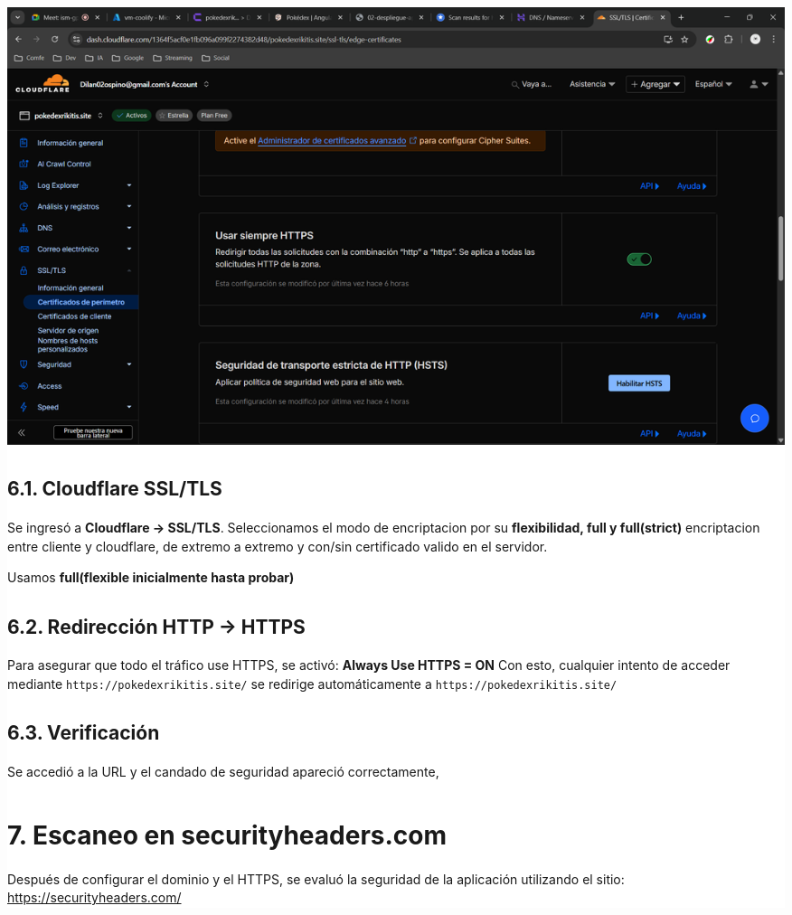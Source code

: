 ![EVINDENCIA 4](Screenshots/Captura%20de%20pantalla%202025-10-17%20125153.png)
## 6.1. Cloudflare SSL/TLS
Se ingresó a **Cloudflare → SSL/TLS**.
Seleccionamos el modo de encriptacion por su **flexibilidad, full y full(strict)** encriptacion entre cliente y cloudflare, de extremo a extremo y con/sin certificado valido en el servidor.

Usamos **full(flexible inicialmente hasta probar)**

## 6.2. Redirección HTTP → HTTPS
Para asegurar que todo el tráfico use HTTPS, se activó:
**Always Use HTTPS = ON**
Con esto, cualquier intento de acceder mediante `https://pokedexrikitis.site/` se redirige automáticamente a `https://pokedexrikitis.site/`

## 6.3. Verificación
Se accedió a la URL y el candado de seguridad apareció correctamente,

# 7. Escaneo en securityheaders.com
Después de configurar el dominio y el HTTPS, se evaluó la seguridad de la aplicación utilizando el sitio:
https://securityheaders.com/